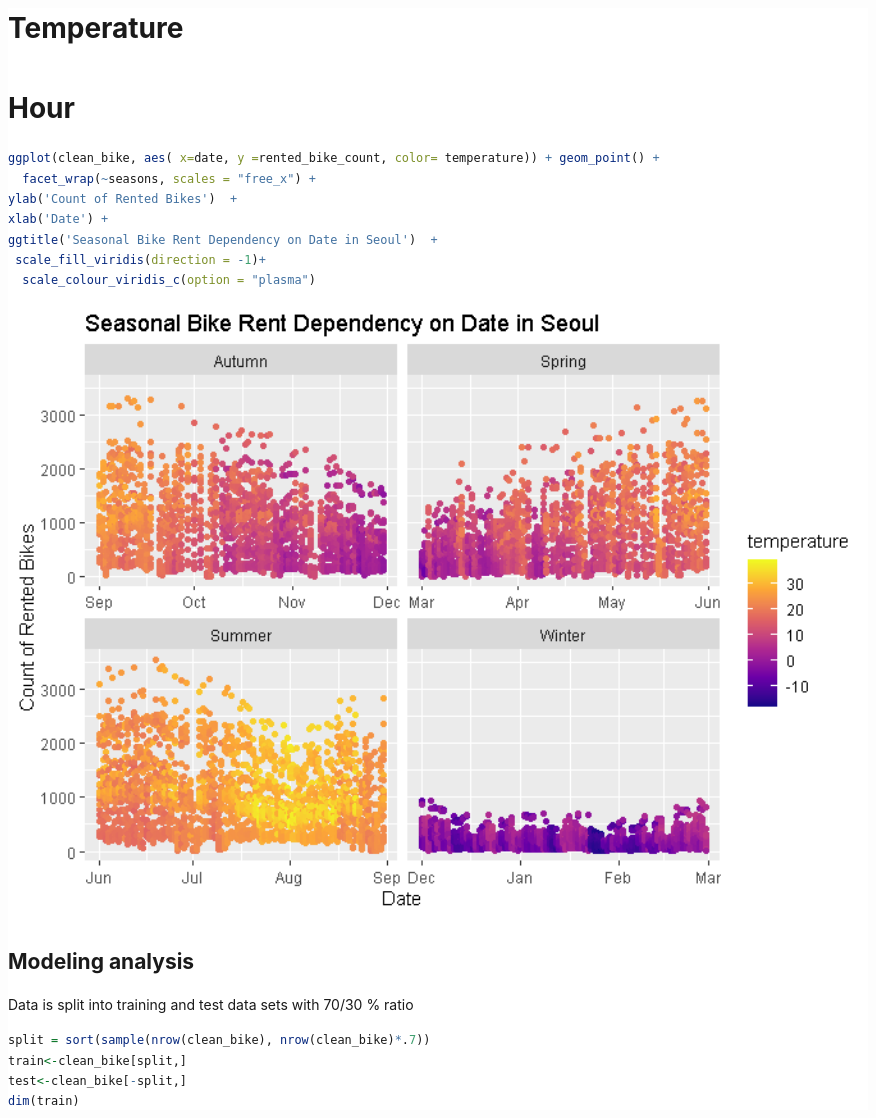 # Temperature

# Hour

``` r
ggplot(clean_bike, aes( x=date, y =rented_bike_count, color= temperature)) + geom_point() +
  facet_wrap(~seasons, scales = "free_x") +
ylab('Count of Rented Bikes')  +
xlab('Date') +
ggtitle('Seasonal Bike Rent Dependency on Date in Seoul')  + 
 scale_fill_viridis(direction = -1)+
  scale_colour_viridis_c(option = "plasma")
```

<img src="SeoulBikeRent_files/figure-gfm/unnamed-chunk-2-1.png" title="Figure 1.1 This is Caption" alt="Figure 1.1 This is Caption" width="100%" style="display: block; margin: auto auto auto 0;" />

## Modeling analysis

Data is split into training and test data sets with 70/30 % ratio

``` r
split = sort(sample(nrow(clean_bike), nrow(clean_bike)*.7))
train<-clean_bike[split,]
test<-clean_bike[-split,]
dim(train)
```
